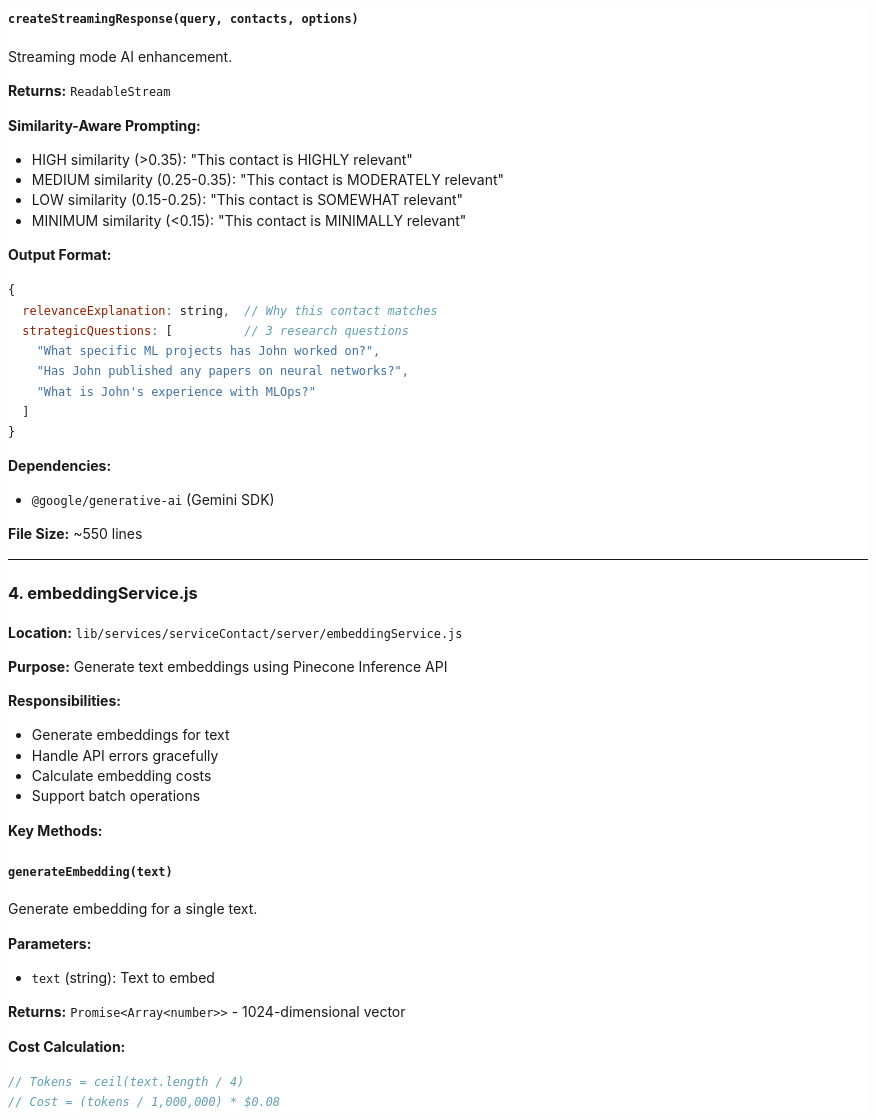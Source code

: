 #### `createStreamingResponse(query, contacts, options)`
Streaming mode AI enhancement.

**Returns:** `ReadableStream`

**Similarity-Aware Prompting:**
- HIGH similarity (>0.35): "This contact is HIGHLY relevant"
- MEDIUM similarity (0.25-0.35): "This contact is MODERATELY relevant"
- LOW similarity (0.15-0.25): "This contact is SOMEWHAT relevant"
- MINIMUM similarity (<0.15): "This contact is MINIMALLY relevant"

**Output Format:**
```javascript
{
  relevanceExplanation: string,  // Why this contact matches
  strategicQuestions: [          // 3 research questions
    "What specific ML projects has John worked on?",
    "Has John published any papers on neural networks?",
    "What is John's experience with MLOps?"
  ]
}
```

**Dependencies:**
- `@google/generative-ai` (Gemini SDK)

**File Size:** ~550 lines

---

### 4. embeddingService.js

**Location:** `lib/services/serviceContact/server/embeddingService.js`

**Purpose:** Generate text embeddings using Pinecone Inference API

**Responsibilities:**
- Generate embeddings for text
- Handle API errors gracefully
- Calculate embedding costs
- Support batch operations

**Key Methods:**

#### `generateEmbedding(text)`
Generate embedding for a single text.

**Parameters:**
- `text` (string): Text to embed

**Returns:** `Promise<Array<number>>` - 1024-dimensional vector

**Cost Calculation:**
```javascript
// Tokens = ceil(text.length / 4)
// Cost = (tokens / 1,000,000) * $0.08
```
